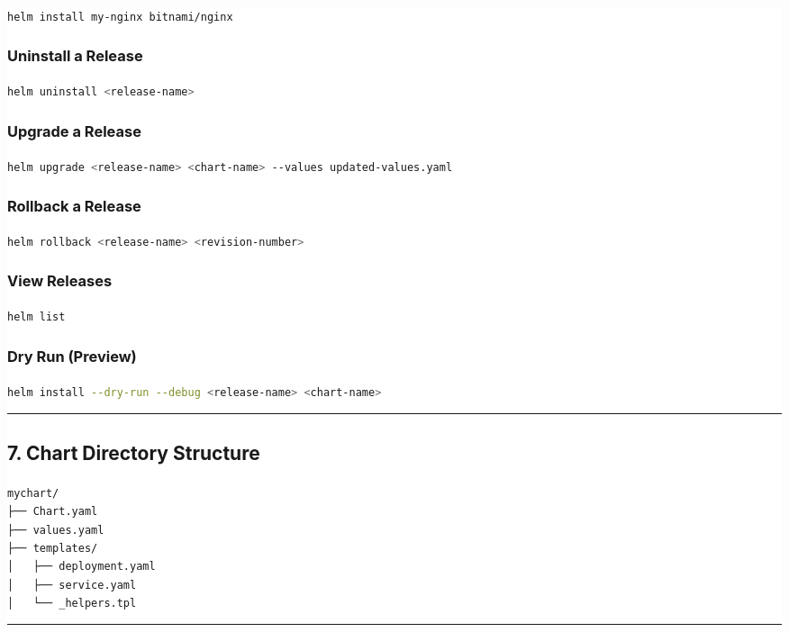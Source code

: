 ```bash
helm install my-nginx bitnami/nginx

```

### Uninstall a Release

```bash
helm uninstall <release-name>

```

### Upgrade a Release

```bash
helm upgrade <release-name> <chart-name> --values updated-values.yaml

```

### Rollback a Release

```bash
helm rollback <release-name> <revision-number>

```

### View Releases

```bash
helm list

```

### Dry Run (Preview)

```bash
helm install --dry-run --debug <release-name> <chart-name>

```

---

## 7. Chart Directory Structure

```
mychart/
├── Chart.yaml
├── values.yaml
├── templates/
│   ├── deployment.yaml
│   ├── service.yaml
│   └── _helpers.tpl

```

---